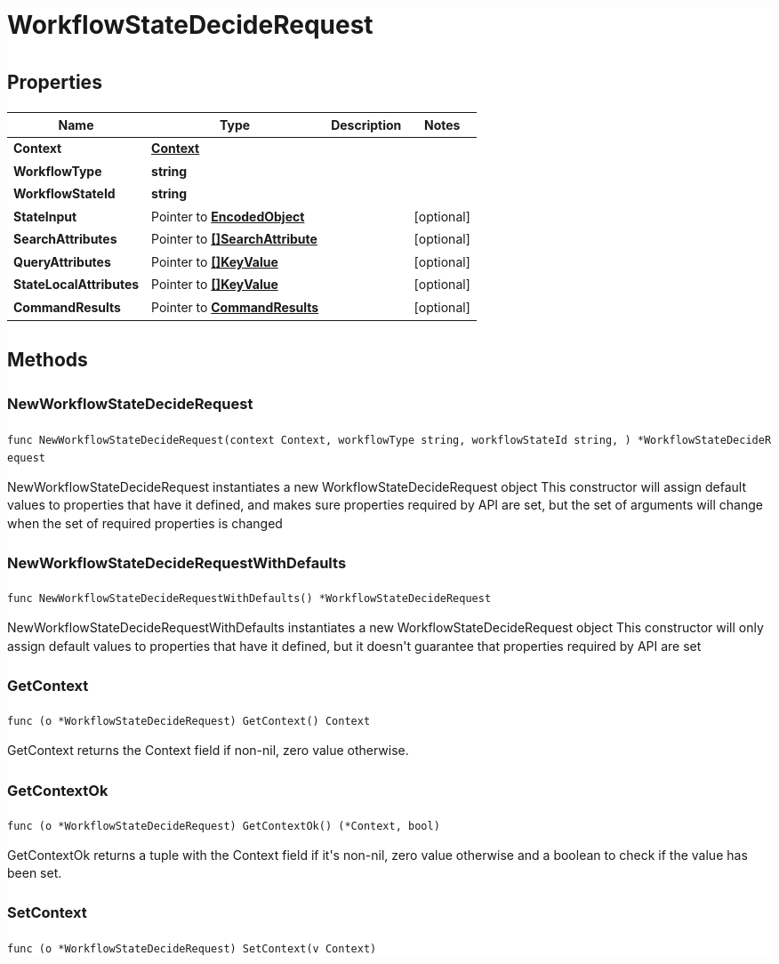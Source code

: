 # WorkflowStateDecideRequest

## Properties

Name | Type | Description | Notes
------------ | ------------- | ------------- | -------------
**Context** | [**Context**](Context.md) |  | 
**WorkflowType** | **string** |  | 
**WorkflowStateId** | **string** |  | 
**StateInput** | Pointer to [**EncodedObject**](EncodedObject.md) |  | [optional] 
**SearchAttributes** | Pointer to [**[]SearchAttribute**](SearchAttribute.md) |  | [optional] 
**QueryAttributes** | Pointer to [**[]KeyValue**](KeyValue.md) |  | [optional] 
**StateLocalAttributes** | Pointer to [**[]KeyValue**](KeyValue.md) |  | [optional] 
**CommandResults** | Pointer to [**CommandResults**](CommandResults.md) |  | [optional] 

## Methods

### NewWorkflowStateDecideRequest

`func NewWorkflowStateDecideRequest(context Context, workflowType string, workflowStateId string, ) *WorkflowStateDecideRequest`

NewWorkflowStateDecideRequest instantiates a new WorkflowStateDecideRequest object
This constructor will assign default values to properties that have it defined,
and makes sure properties required by API are set, but the set of arguments
will change when the set of required properties is changed

### NewWorkflowStateDecideRequestWithDefaults

`func NewWorkflowStateDecideRequestWithDefaults() *WorkflowStateDecideRequest`

NewWorkflowStateDecideRequestWithDefaults instantiates a new WorkflowStateDecideRequest object
This constructor will only assign default values to properties that have it defined,
but it doesn't guarantee that properties required by API are set

### GetContext

`func (o *WorkflowStateDecideRequest) GetContext() Context`

GetContext returns the Context field if non-nil, zero value otherwise.

### GetContextOk

`func (o *WorkflowStateDecideRequest) GetContextOk() (*Context, bool)`

GetContextOk returns a tuple with the Context field if it's non-nil, zero value otherwise
and a boolean to check if the value has been set.

### SetContext

`func (o *WorkflowStateDecideRequest) SetContext(v Context)`
